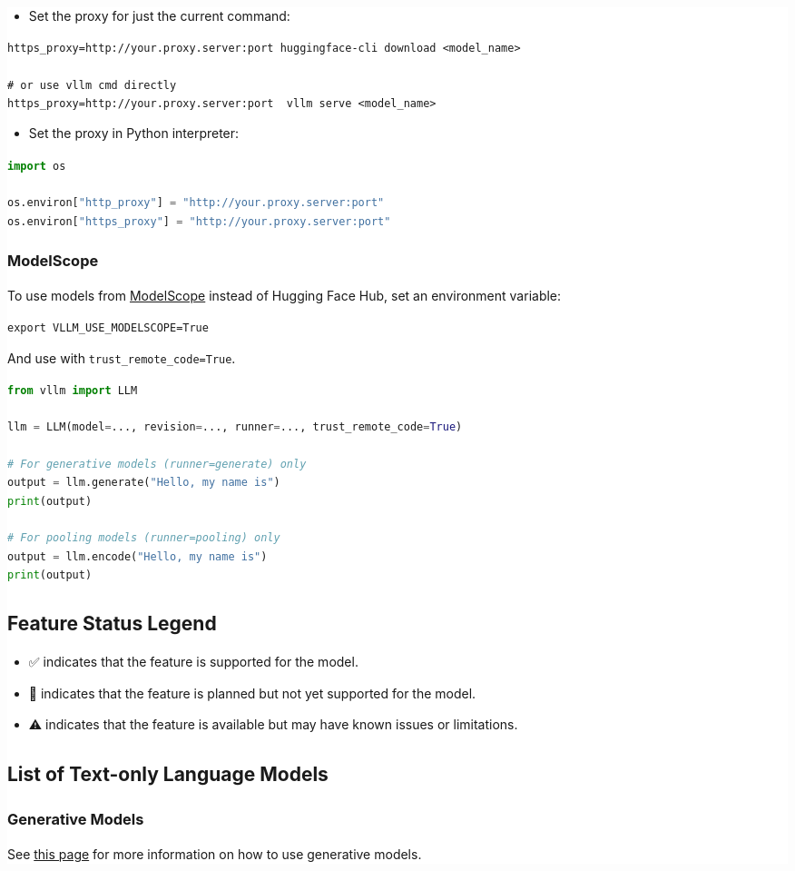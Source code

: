 - Set the proxy for just the current command:

```shell
https_proxy=http://your.proxy.server:port huggingface-cli download <model_name>

# or use vllm cmd directly
https_proxy=http://your.proxy.server:port  vllm serve <model_name>
```

- Set the proxy in Python interpreter:

```python
import os

os.environ["http_proxy"] = "http://your.proxy.server:port"
os.environ["https_proxy"] = "http://your.proxy.server:port"
```

### ModelScope

To use models from [ModelScope](https://www.modelscope.cn) instead of Hugging Face Hub, set an environment variable:

```shell
export VLLM_USE_MODELSCOPE=True
```

And use with `trust_remote_code=True`.

```python
from vllm import LLM

llm = LLM(model=..., revision=..., runner=..., trust_remote_code=True)

# For generative models (runner=generate) only
output = llm.generate("Hello, my name is")
print(output)

# For pooling models (runner=pooling) only
output = llm.encode("Hello, my name is")
print(output)
```

## Feature Status Legend

- ✅︎ indicates that the feature is supported for the model.

- 🚧 indicates that the feature is planned but not yet supported for the model.

- ⚠️ indicates that the feature is available but may have known issues or limitations.

## List of Text-only Language Models

### Generative Models

See [this page](generative_models.md) for more information on how to use generative models.
